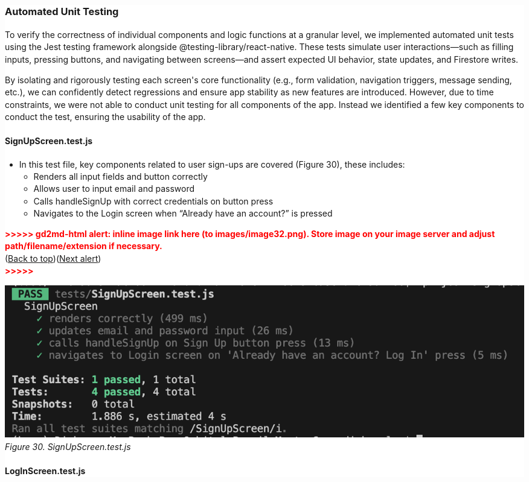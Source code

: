  


### 


### Automated Unit Testing

To verify the correctness of individual components and logic functions at a granular level, we implemented automated unit tests using the Jest testing framework alongside @testing-library/react-native. These tests simulate user interactions—such as filling inputs, pressing buttons, and navigating between screens—and assert expected UI behavior, state updates, and Firestore writes.

By isolating and rigorously testing each screen's core functionality (e.g., form validation, navigation triggers, message sending, etc.), we can confidently detect regressions and ensure app stability as new features are introduced. However, due to time constraints, we were not able to conduct unit testing for all components of the app. Instead we identified a few key components to conduct the test, ensuring the usability of the app.


#### **SignUpScreen.test.js**



* In this test file, key components related to user sign-ups are covered (Figure 30), these includes:
    * Renders all input fields and button correctly
    * Allows user to input email and password
    * Calls handleSignUp with correct credentials on button press
    * Navigates to the Login screen when “Already have an account?” is pressed



<p id="gdcalert32" ><span style="color: red; font-weight: bold">>>>>>  gd2md-html alert: inline image link here (to images/image32.png). Store image on your image server and adjust path/filename/extension if necessary. </span><br>(<a href="#">Back to top</a>)(<a href="#gdcalert33">Next alert</a>)<br><span style="color: red; font-weight: bold">>>>>> </span></p>


![alt_text](images/image32.png "image_tooltip")
 \
*Figure 30. SignUpScreen.test.js*


#### **LogInScreen.test.js**
